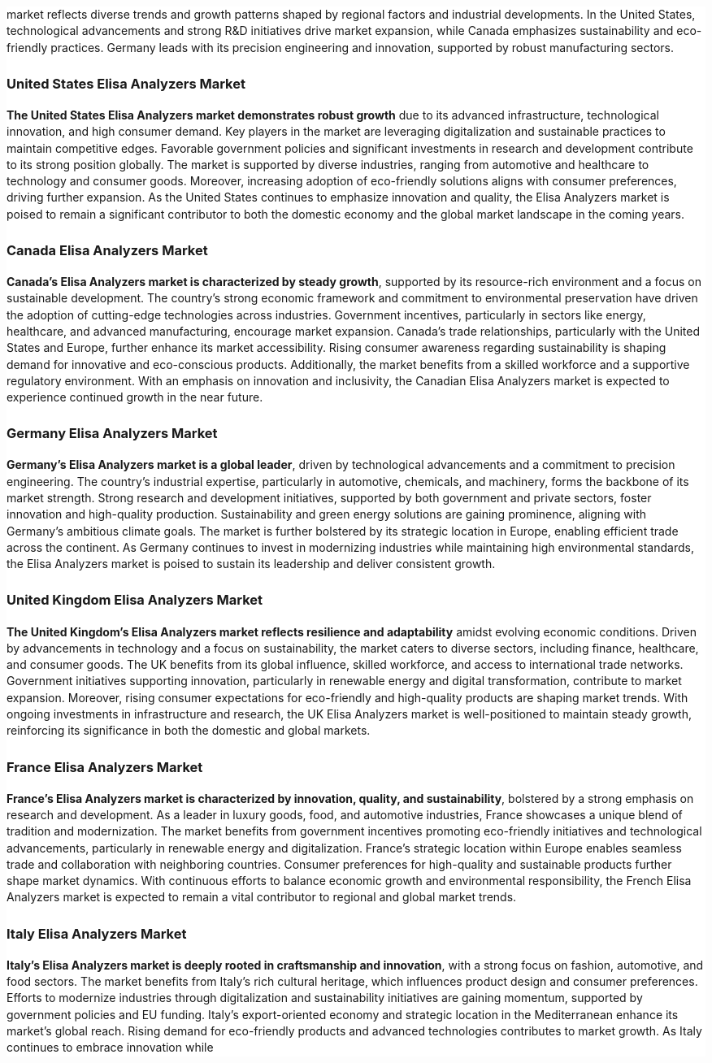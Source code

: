 market reflects diverse trends and growth patterns shaped by regional factors and industrial developments. In the United States, technological advancements and strong R&amp;D initiatives drive market expansion, while Canada emphasizes sustainability and eco-friendly practices. Germany leads with its precision engineering and innovation, supported by robust manufacturing sectors.</span></em></p></blockquote><h3><strong>United States Elisa Analyzers Market</strong></h3><p><strong>The United States Elisa Analyzers market demonstrates robust growth</strong> due to its advanced infrastructure, technological innovation, and high consumer demand. Key players in the market are leveraging digitalization and sustainable practices to maintain competitive edges. Favorable government policies and significant investments in research and development contribute to its strong position globally. The market is supported by diverse industries, ranging from automotive and healthcare to technology and consumer goods. Moreover, increasing adoption of eco-friendly solutions aligns with consumer preferences, driving further expansion. As the United States continues to emphasize innovation and quality, the Elisa Analyzers market is poised to remain a significant contributor to both the domestic economy and the global market landscape in the coming years.</p><h3><strong>Canada Elisa Analyzers Market</strong></h3><p><strong>Canada&rsquo;s Elisa Analyzers market is characterized by steady growth</strong>, supported by its resource-rich environment and a focus on sustainable development. The country&rsquo;s strong economic framework and commitment to environmental preservation have driven the adoption of cutting-edge technologies across industries. Government incentives, particularly in sectors like energy, healthcare, and advanced manufacturing, encourage market expansion. Canada&rsquo;s trade relationships, particularly with the United States and Europe, further enhance its market accessibility. Rising consumer awareness regarding sustainability is shaping demand for innovative and eco-conscious products. Additionally, the market benefits from a skilled workforce and a supportive regulatory environment. With an emphasis on innovation and inclusivity, the Canadian Elisa Analyzers market is expected to experience continued growth in the near future.</p><h3><strong>Germany Elisa Analyzers Market</strong></h3><p><strong>Germany&rsquo;s Elisa Analyzers market is a global leader</strong>, driven by technological advancements and a commitment to precision engineering. The country&rsquo;s industrial expertise, particularly in automotive, chemicals, and machinery, forms the backbone of its market strength. Strong research and development initiatives, supported by both government and private sectors, foster innovation and high-quality production. Sustainability and green energy solutions are gaining prominence, aligning with Germany&rsquo;s ambitious climate goals. The market is further bolstered by its strategic location in Europe, enabling efficient trade across the continent. As Germany continues to invest in modernizing industries while maintaining high environmental standards, the Elisa Analyzers market is poised to sustain its leadership and deliver consistent growth.</p><h3><strong>United Kingdom Elisa Analyzers Market</strong></h3><p><strong>The United Kingdom&rsquo;s Elisa Analyzers market reflects resilience and adaptability</strong> amidst evolving economic conditions. Driven by advancements in technology and a focus on sustainability, the market caters to diverse sectors, including finance, healthcare, and consumer goods. The UK benefits from its global influence, skilled workforce, and access to international trade networks. Government initiatives supporting innovation, particularly in renewable energy and digital transformation, contribute to market expansion. Moreover, rising consumer expectations for eco-friendly and high-quality products are shaping market trends. With ongoing investments in infrastructure and research, the UK Elisa Analyzers market is well-positioned to maintain steady growth, reinforcing its significance in both the domestic and global markets.</p><h3><strong>France Elisa Analyzers Market</strong></h3><p><strong>France&rsquo;s Elisa Analyzers market is characterized by innovation, quality, and sustainability</strong>, bolstered by a strong emphasis on research and development. As a leader in luxury goods, food, and automotive industries, France showcases a unique blend of tradition and modernization. The market benefits from government incentives promoting eco-friendly initiatives and technological advancements, particularly in renewable energy and digitalization. France&rsquo;s strategic location within Europe enables seamless trade and collaboration with neighboring countries. Consumer preferences for high-quality and sustainable products further shape market dynamics. With continuous efforts to balance economic growth and environmental responsibility, the French Elisa Analyzers market is expected to remain a vital contributor to regional and global market trends.</p><h3><strong>Italy Elisa Analyzers Market</strong></h3><p><strong>Italy&rsquo;s Elisa Analyzers market is deeply rooted in craftsmanship and innovation</strong>, with a strong focus on fashion, automotive, and food sectors. The market benefits from Italy&rsquo;s rich cultural heritage, which influences product design and consumer preferences. Efforts to modernize industries through digitalization and sustainability initiatives are gaining momentum, supported by government policies and EU funding. Italy&rsquo;s export-oriented economy and strategic location in the Mediterranean enhance its market&rsquo;s global reach. Rising demand for eco-friendly products and advanced technologies contributes to market growth. As Italy continues to embrace innovation while